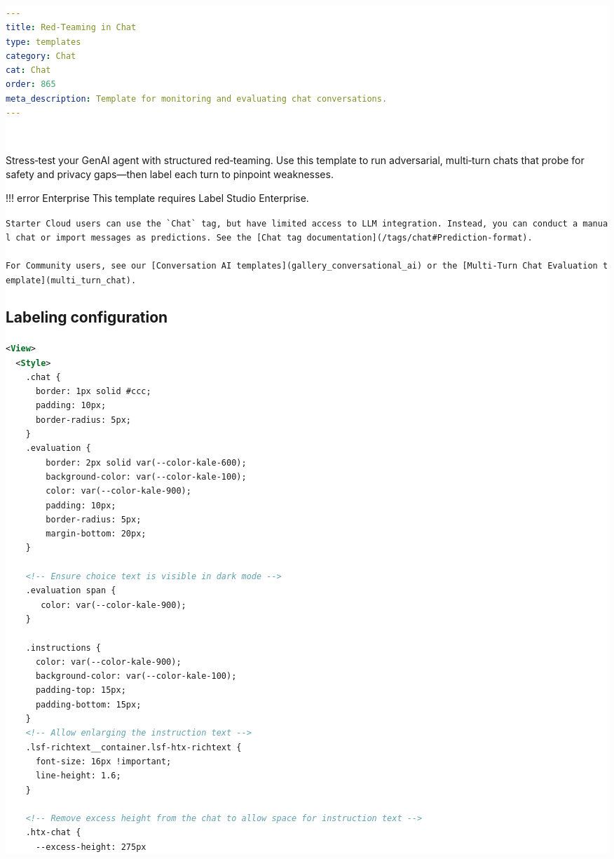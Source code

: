 ```yaml
---
title: Red-Teaming in Chat
type: templates
category: Chat
cat: Chat
order: 865
meta_description: Template for monitoring and evaluating chat conversations.
---
```


<img src="/images/templates/chat-red-team-exercises.png" alt="" class="gif-border" style="max-width:552px" />

Stress‑test your GenAI agent with structured red‑teaming. Use this template to run adversarial, multi‑turn chats that probe for safety and privacy gaps—then label each turn to pinpoint weaknesses.

!!! error Enterprise
    This template requires Label Studio Enterprise. 

    Starter Cloud users can use the `Chat` tag, but have limited access to LLM integration. Instead, you can conduct a manual chat or import messages as predictions. See the [Chat tag documentation](/tags/chat#Prediction-format). 

    For Community users, see our [Conversation AI templates](gallery_conversational_ai) or the [Multi-Turn Chat Evaluation template](multi_turn_chat).

## Labeling configuration

```xml
<View>
  <Style>
    .chat {
      border: 1px solid #ccc;
      padding: 10px;
      border-radius: 5px;
    }
    .evaluation {
        border: 2px solid var(--color-kale-600);
        background-color: var(--color-kale-100);
        color: var(--color-kale-900);
        padding: 10px;
        border-radius: 5px;
        margin-bottom: 20px;
    }
   
    <!-- Ensure choice text is visible in dark mode -->
    .evaluation span {
       color: var(--color-kale-900);
    }
    
    .instructions {
      color: var(--color-kale-900);
      background-color: var(--color-kale-100);
      padding-top: 15px;
      padding-bottom: 15px;
    }
    <!-- Allow enlarging the instruction text -->
    .lsf-richtext__container.lsf-htx-richtext {
      font-size: 16px !important;
      line-height: 1.6;
    }
    
    <!-- Remove excess height from the chat to allow space for instruction text -->
    .htx-chat { 
      --excess-height: 275px 
```
